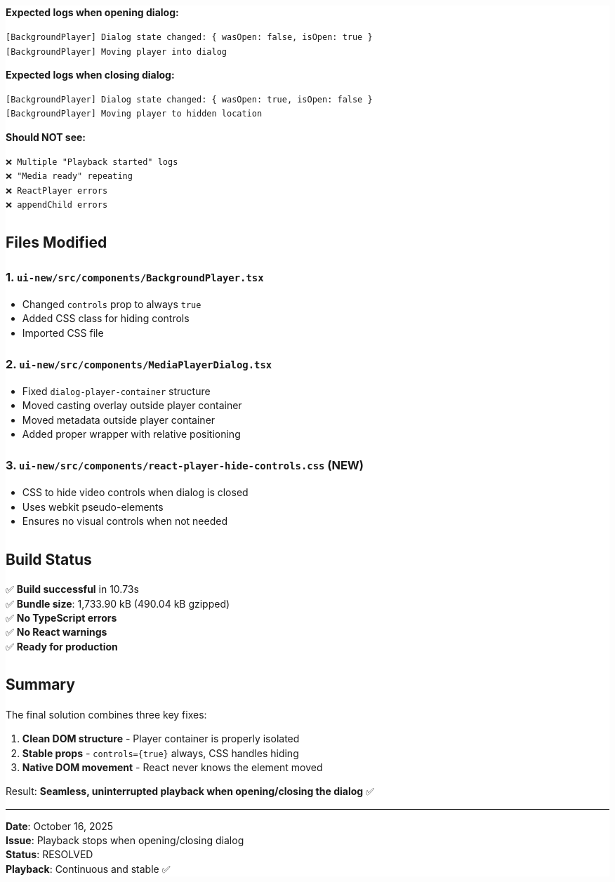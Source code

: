 **Expected logs when opening dialog:**
```
[BackgroundPlayer] Dialog state changed: { wasOpen: false, isOpen: true }
[BackgroundPlayer] Moving player into dialog
```

**Expected logs when closing dialog:**
```
[BackgroundPlayer] Dialog state changed: { wasOpen: true, isOpen: false }
[BackgroundPlayer] Moving player to hidden location
```

**Should NOT see:**
```
❌ Multiple "Playback started" logs
❌ "Media ready" repeating
❌ ReactPlayer errors
❌ appendChild errors
```

## Files Modified

### 1. `ui-new/src/components/BackgroundPlayer.tsx`
- Changed `controls` prop to always `true`
- Added CSS class for hiding controls
- Imported CSS file

### 2. `ui-new/src/components/MediaPlayerDialog.tsx`
- Fixed `dialog-player-container` structure
- Moved casting overlay outside player container
- Moved metadata outside player container
- Added proper wrapper with relative positioning

### 3. `ui-new/src/components/react-player-hide-controls.css` (NEW)
- CSS to hide video controls when dialog is closed
- Uses webkit pseudo-elements
- Ensures no visual controls when not needed

## Build Status

✅ **Build successful** in 10.73s  
✅ **Bundle size**: 1,733.90 kB (490.04 kB gzipped)  
✅ **No TypeScript errors**  
✅ **No React warnings**  
✅ **Ready for production**

## Summary

The final solution combines three key fixes:

1. **Clean DOM structure** - Player container is properly isolated
2. **Stable props** - `controls={true}` always, CSS handles hiding
3. **Native DOM movement** - React never knows the element moved

Result: **Seamless, uninterrupted playback when opening/closing the dialog** ✅

---

**Date**: October 16, 2025  
**Issue**: Playback stops when opening/closing dialog  
**Status**: RESOLVED  
**Playback**: Continuous and stable ✅
